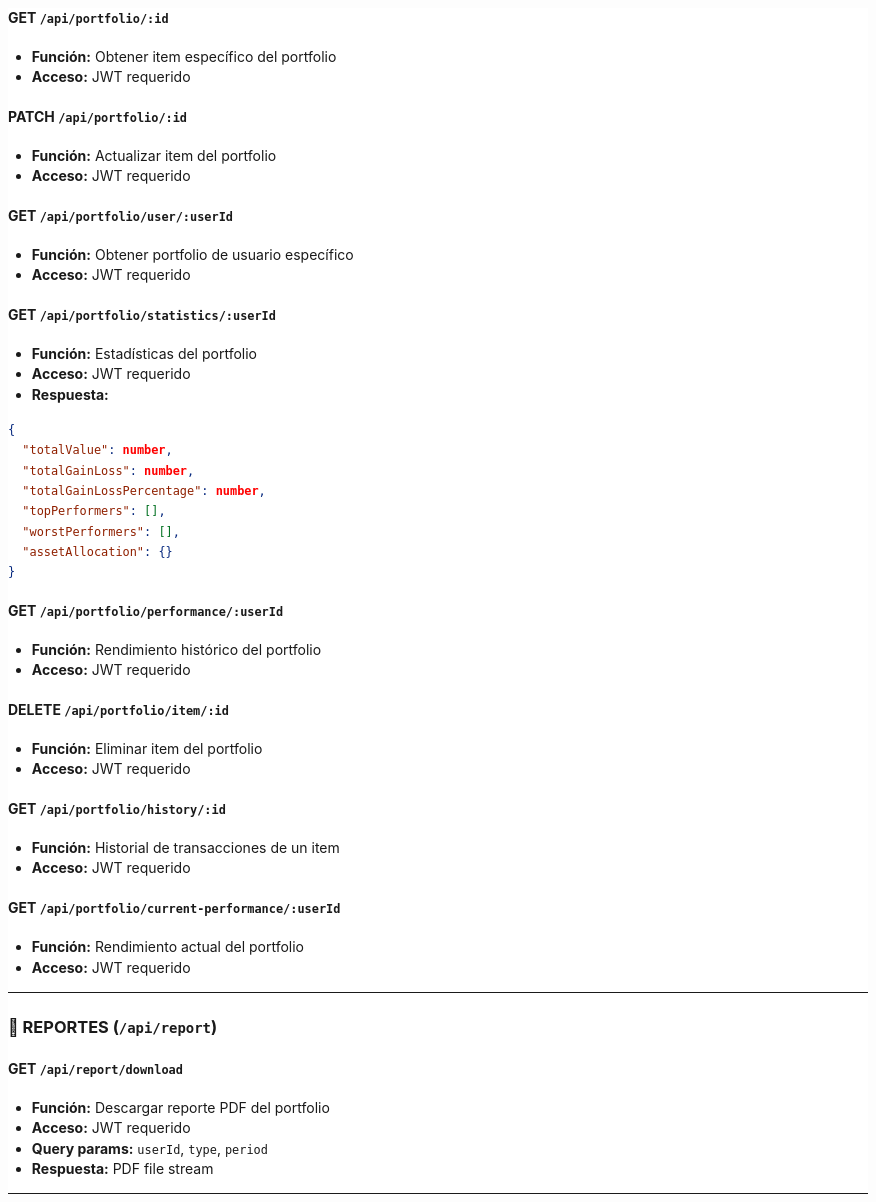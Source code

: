 #### **GET** `/api/portfolio/:id`
- **Función:** Obtener item específico del portfolio
- **Acceso:** JWT requerido

#### **PATCH** `/api/portfolio/:id`
- **Función:** Actualizar item del portfolio
- **Acceso:** JWT requerido

#### **GET** `/api/portfolio/user/:userId`
- **Función:** Obtener portfolio de usuario específico
- **Acceso:** JWT requerido

#### **GET** `/api/portfolio/statistics/:userId`
- **Función:** Estadísticas del portfolio
- **Acceso:** JWT requerido
- **Respuesta:**
```json
{
  "totalValue": number,
  "totalGainLoss": number,
  "totalGainLossPercentage": number,
  "topPerformers": [],
  "worstPerformers": [],
  "assetAllocation": {}
}
```

#### **GET** `/api/portfolio/performance/:userId`
- **Función:** Rendimiento histórico del portfolio
- **Acceso:** JWT requerido

#### **DELETE** `/api/portfolio/item/:id`
- **Función:** Eliminar item del portfolio
- **Acceso:** JWT requerido

#### **GET** `/api/portfolio/history/:id`
- **Función:** Historial de transacciones de un item
- **Acceso:** JWT requerido

#### **GET** `/api/portfolio/current-performance/:userId`
- **Función:** Rendimiento actual del portfolio
- **Acceso:** JWT requerido

---

### **📄 REPORTES** (`/api/report`)

#### **GET** `/api/report/download`
- **Función:** Descargar reporte PDF del portfolio
- **Acceso:** JWT requerido
- **Query params:** `userId`, `type`, `period`
- **Respuesta:** PDF file stream

---